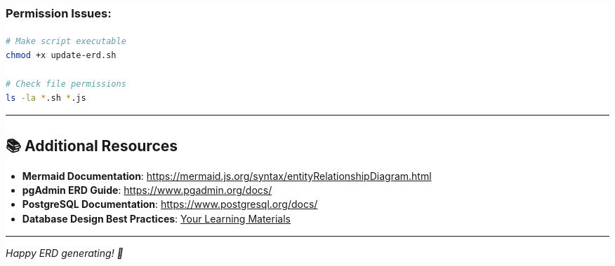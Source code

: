 ### **Permission Issues:**
```bash
# Make script executable
chmod +x update-erd.sh

# Check file permissions
ls -la *.sh *.js
```

---

## 📚 **Additional Resources**

- **Mermaid Documentation**: https://mermaid.js.org/syntax/entityRelationshipDiagram.html
- **pgAdmin ERD Guide**: https://www.pgadmin.org/docs/
- **PostgreSQL Documentation**: https://www.postgresql.org/docs/
- **Database Design Best Practices**: [Your Learning Materials](./theory/database-fundamentals.md)

---

*Happy ERD generating! 🎉* 